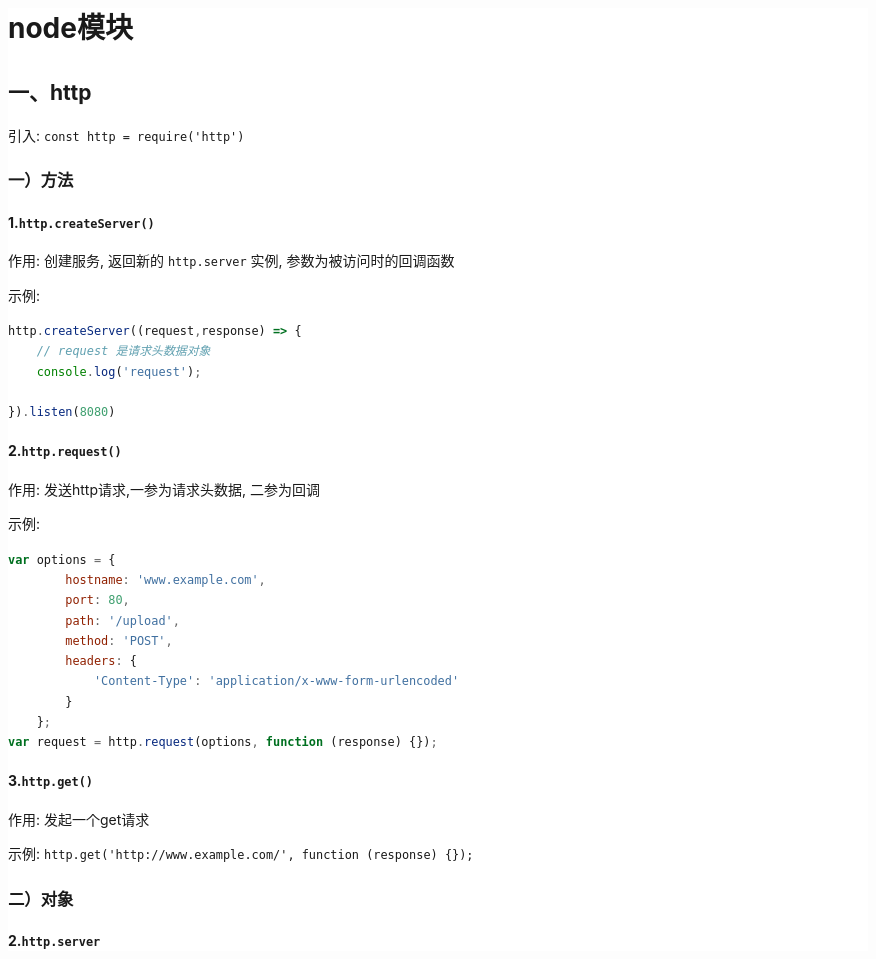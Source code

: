 # node模块
## 一、http
引入: `const http = require('http')`



### 一）方法
#### 1.`http.createServer()` 

作用: 创建服务, 返回新的 `http.server` 实例, 参数为被访问时的回调函数

示例: 

```js
http.createServer((request,response) => {
	// request 是请求头数据对象
	console.log('request');

}).listen(8080)
```



#### 2.`http.request()`

作用: 发送http请求,一参为请求头数据, 二参为回调

示例: 

```js
var options = {
        hostname: 'www.example.com',
        port: 80,
        path: '/upload',
        method: 'POST',
        headers: {
            'Content-Type': 'application/x-www-form-urlencoded'
        }
    };
var request = http.request(options, function (response) {});
```



#### 3.`http.get()`

作用: 发起一个get请求

示例: `http.get('http://www.example.com/', function (response) {});`



### 二）对象

#### 2.`http.server`
